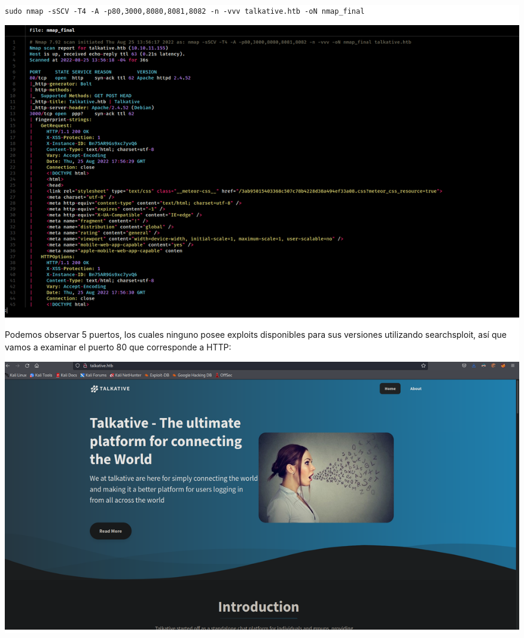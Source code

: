 ```terminal
sudo nmap -sSCV -T4 -A -p80,3000,8080,8081,8082 -n -vvv talkative.htb -oN nmap_final
```

![1](/assets/img/sample/Talkative/3.png)

Podemos observar 5 puertos, los cuales ninguno posee exploits disponibles para sus versiones utilizando searchsploit, así que vamos a examinar el puerto 80 que corresponde a HTTP:

![1](/assets/img/sample/Talkative/4.png)

